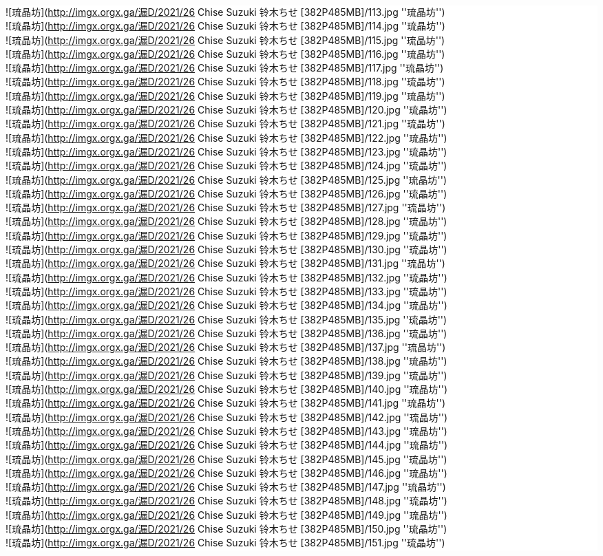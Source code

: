 ![琉晶坊](http://imgx.orgx.ga/漏D/2021/26 Chise Suzuki 铃木ちせ [382P485MB]/113.jpg ''琉晶坊'') <br>
![琉晶坊](http://imgx.orgx.ga/漏D/2021/26 Chise Suzuki 铃木ちせ [382P485MB]/114.jpg ''琉晶坊'') <br>
![琉晶坊](http://imgx.orgx.ga/漏D/2021/26 Chise Suzuki 铃木ちせ [382P485MB]/115.jpg ''琉晶坊'') <br>
![琉晶坊](http://imgx.orgx.ga/漏D/2021/26 Chise Suzuki 铃木ちせ [382P485MB]/116.jpg ''琉晶坊'') <br>
![琉晶坊](http://imgx.orgx.ga/漏D/2021/26 Chise Suzuki 铃木ちせ [382P485MB]/117.jpg ''琉晶坊'') <br>
![琉晶坊](http://imgx.orgx.ga/漏D/2021/26 Chise Suzuki 铃木ちせ [382P485MB]/118.jpg ''琉晶坊'') <br>
![琉晶坊](http://imgx.orgx.ga/漏D/2021/26 Chise Suzuki 铃木ちせ [382P485MB]/119.jpg ''琉晶坊'') <br>
![琉晶坊](http://imgx.orgx.ga/漏D/2021/26 Chise Suzuki 铃木ちせ [382P485MB]/120.jpg ''琉晶坊'') <br>
![琉晶坊](http://imgx.orgx.ga/漏D/2021/26 Chise Suzuki 铃木ちせ [382P485MB]/121.jpg ''琉晶坊'') <br>
![琉晶坊](http://imgx.orgx.ga/漏D/2021/26 Chise Suzuki 铃木ちせ [382P485MB]/122.jpg ''琉晶坊'') <br>
![琉晶坊](http://imgx.orgx.ga/漏D/2021/26 Chise Suzuki 铃木ちせ [382P485MB]/123.jpg ''琉晶坊'') <br>
![琉晶坊](http://imgx.orgx.ga/漏D/2021/26 Chise Suzuki 铃木ちせ [382P485MB]/124.jpg ''琉晶坊'') <br>
![琉晶坊](http://imgx.orgx.ga/漏D/2021/26 Chise Suzuki 铃木ちせ [382P485MB]/125.jpg ''琉晶坊'') <br>
![琉晶坊](http://imgx.orgx.ga/漏D/2021/26 Chise Suzuki 铃木ちせ [382P485MB]/126.jpg ''琉晶坊'') <br>
![琉晶坊](http://imgx.orgx.ga/漏D/2021/26 Chise Suzuki 铃木ちせ [382P485MB]/127.jpg ''琉晶坊'') <br>
![琉晶坊](http://imgx.orgx.ga/漏D/2021/26 Chise Suzuki 铃木ちせ [382P485MB]/128.jpg ''琉晶坊'') <br>
![琉晶坊](http://imgx.orgx.ga/漏D/2021/26 Chise Suzuki 铃木ちせ [382P485MB]/129.jpg ''琉晶坊'') <br>
![琉晶坊](http://imgx.orgx.ga/漏D/2021/26 Chise Suzuki 铃木ちせ [382P485MB]/130.jpg ''琉晶坊'') <br>
![琉晶坊](http://imgx.orgx.ga/漏D/2021/26 Chise Suzuki 铃木ちせ [382P485MB]/131.jpg ''琉晶坊'') <br>
![琉晶坊](http://imgx.orgx.ga/漏D/2021/26 Chise Suzuki 铃木ちせ [382P485MB]/132.jpg ''琉晶坊'') <br>
![琉晶坊](http://imgx.orgx.ga/漏D/2021/26 Chise Suzuki 铃木ちせ [382P485MB]/133.jpg ''琉晶坊'') <br>
![琉晶坊](http://imgx.orgx.ga/漏D/2021/26 Chise Suzuki 铃木ちせ [382P485MB]/134.jpg ''琉晶坊'') <br>
![琉晶坊](http://imgx.orgx.ga/漏D/2021/26 Chise Suzuki 铃木ちせ [382P485MB]/135.jpg ''琉晶坊'') <br>
![琉晶坊](http://imgx.orgx.ga/漏D/2021/26 Chise Suzuki 铃木ちせ [382P485MB]/136.jpg ''琉晶坊'') <br>
![琉晶坊](http://imgx.orgx.ga/漏D/2021/26 Chise Suzuki 铃木ちせ [382P485MB]/137.jpg ''琉晶坊'') <br>
![琉晶坊](http://imgx.orgx.ga/漏D/2021/26 Chise Suzuki 铃木ちせ [382P485MB]/138.jpg ''琉晶坊'') <br>
![琉晶坊](http://imgx.orgx.ga/漏D/2021/26 Chise Suzuki 铃木ちせ [382P485MB]/139.jpg ''琉晶坊'') <br>
![琉晶坊](http://imgx.orgx.ga/漏D/2021/26 Chise Suzuki 铃木ちせ [382P485MB]/140.jpg ''琉晶坊'') <br>
![琉晶坊](http://imgx.orgx.ga/漏D/2021/26 Chise Suzuki 铃木ちせ [382P485MB]/141.jpg ''琉晶坊'') <br>
![琉晶坊](http://imgx.orgx.ga/漏D/2021/26 Chise Suzuki 铃木ちせ [382P485MB]/142.jpg ''琉晶坊'') <br>
![琉晶坊](http://imgx.orgx.ga/漏D/2021/26 Chise Suzuki 铃木ちせ [382P485MB]/143.jpg ''琉晶坊'') <br>
![琉晶坊](http://imgx.orgx.ga/漏D/2021/26 Chise Suzuki 铃木ちせ [382P485MB]/144.jpg ''琉晶坊'') <br>
![琉晶坊](http://imgx.orgx.ga/漏D/2021/26 Chise Suzuki 铃木ちせ [382P485MB]/145.jpg ''琉晶坊'') <br>
![琉晶坊](http://imgx.orgx.ga/漏D/2021/26 Chise Suzuki 铃木ちせ [382P485MB]/146.jpg ''琉晶坊'') <br>
![琉晶坊](http://imgx.orgx.ga/漏D/2021/26 Chise Suzuki 铃木ちせ [382P485MB]/147.jpg ''琉晶坊'') <br>
![琉晶坊](http://imgx.orgx.ga/漏D/2021/26 Chise Suzuki 铃木ちせ [382P485MB]/148.jpg ''琉晶坊'') <br>
![琉晶坊](http://imgx.orgx.ga/漏D/2021/26 Chise Suzuki 铃木ちせ [382P485MB]/149.jpg ''琉晶坊'') <br>
![琉晶坊](http://imgx.orgx.ga/漏D/2021/26 Chise Suzuki 铃木ちせ [382P485MB]/150.jpg ''琉晶坊'') <br>
![琉晶坊](http://imgx.orgx.ga/漏D/2021/26 Chise Suzuki 铃木ちせ [382P485MB]/151.jpg ''琉晶坊'') <br>